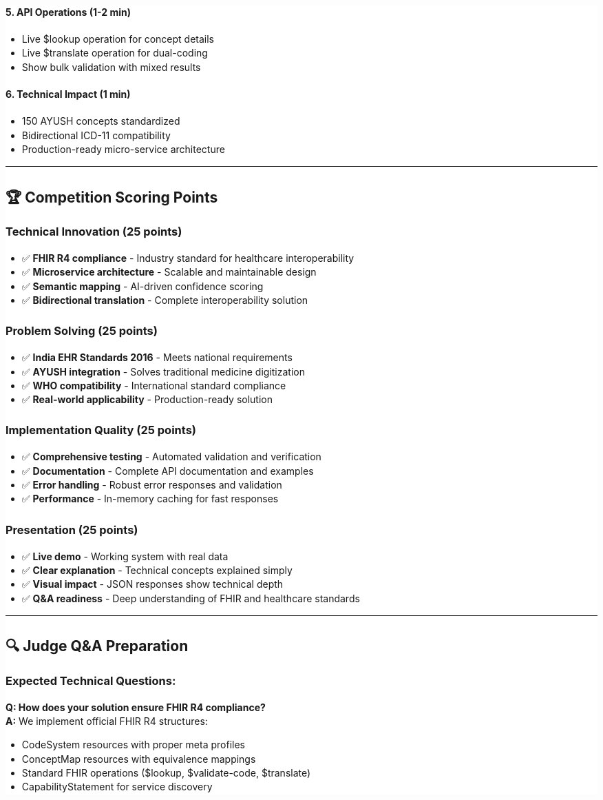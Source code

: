 #### 5. **API Operations** (1-2 min)
- Live $lookup operation for concept details
- Live $translate operation for dual-coding
- Show bulk validation with mixed results

#### 6. **Technical Impact** (1 min)
- 150 AYUSH concepts standardized
- Bidirectional ICD-11 compatibility
- Production-ready micro-service architecture

---

## 🏆 Competition Scoring Points

### Technical Innovation (25 points)
- ✅ **FHIR R4 compliance** - Industry standard for healthcare interoperability
- ✅ **Microservice architecture** - Scalable and maintainable design
- ✅ **Semantic mapping** - AI-driven confidence scoring
- ✅ **Bidirectional translation** - Complete interoperability solution

### Problem Solving (25 points)
- ✅ **India EHR Standards 2016** - Meets national requirements
- ✅ **AYUSH integration** - Solves traditional medicine digitization
- ✅ **WHO compatibility** - International standard compliance
- ✅ **Real-world applicability** - Production-ready solution

### Implementation Quality (25 points)
- ✅ **Comprehensive testing** - Automated validation and verification
- ✅ **Documentation** - Complete API documentation and examples
- ✅ **Error handling** - Robust error responses and validation
- ✅ **Performance** - In-memory caching for fast responses

### Presentation (25 points)
- ✅ **Live demo** - Working system with real data
- ✅ **Clear explanation** - Technical concepts explained simply
- ✅ **Visual impact** - JSON responses show technical depth
- ✅ **Q&A readiness** - Deep understanding of FHIR and healthcare standards

---

## 🔍 Judge Q&A Preparation

### Expected Technical Questions:

**Q: How does your solution ensure FHIR R4 compliance?**  
**A:** We implement official FHIR R4 structures:
- CodeSystem resources with proper meta profiles
- ConceptMap resources with equivalence mappings
- Standard FHIR operations ($lookup, $validate-code, $translate)
- CapabilityStatement for service discovery
